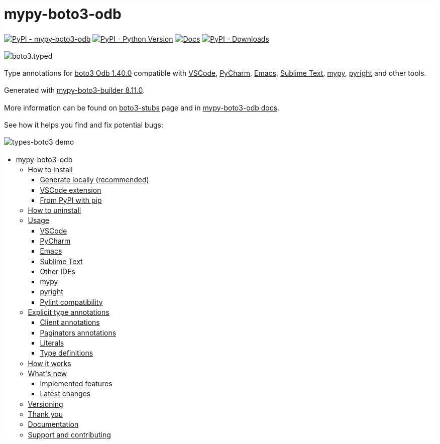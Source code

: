 <a id="mypy-boto3-odb"></a>

# mypy-boto3-odb

[![PyPI - mypy-boto3-odb](https://img.shields.io/pypi/v/mypy-boto3-odb.svg?color=blue)](https://pypi.org/project/mypy-boto3-odb/)
[![PyPI - Python Version](https://img.shields.io/pypi/pyversions/mypy-boto3-odb.svg?color=blue)](https://pypi.org/project/mypy-boto3-odb/)
[![Docs](https://img.shields.io/readthedocs/boto3-stubs.svg?color=blue)](https://youtype.github.io/boto3_stubs_docs/)
[![PyPI - Downloads](https://static.pepy.tech/badge/mypy-boto3-odb)](https://pypistats.org/packages/mypy-boto3-odb)

![boto3.typed](https://github.com/youtype/mypy_boto3_builder/raw/main/logo.png)

Type annotations for [boto3 Odb 1.40.0](https://pypi.org/project/boto3/)
compatible with [VSCode](https://code.visualstudio.com/),
[PyCharm](https://www.jetbrains.com/pycharm/),
[Emacs](https://www.gnu.org/software/emacs/),
[Sublime Text](https://www.sublimetext.com/),
[mypy](https://github.com/python/mypy),
[pyright](https://github.com/microsoft/pyright) and other tools.

Generated with
[mypy-boto3-builder 8.11.0](https://github.com/youtype/mypy_boto3_builder).

More information can be found on
[boto3-stubs](https://pypi.org/project/boto3-stubs/) page and in
[mypy-boto3-odb docs](https://youtype.github.io/boto3_stubs_docs/mypy_boto3_odb/).

See how it helps you find and fix potential bugs:

![types-boto3 demo](https://github.com/youtype/mypy_boto3_builder/raw/main/demo.gif)

- [mypy-boto3-odb](#mypy-boto3-odb)
  - [How to install](#how-to-install)
    - [Generate locally (recommended)](<#generate-locally-(recommended)>)
    - [VSCode extension](#vscode-extension)
    - [From PyPI with pip](#from-pypi-with-pip)
  - [How to uninstall](#how-to-uninstall)
  - [Usage](#usage)
    - [VSCode](#vscode)
    - [PyCharm](#pycharm)
    - [Emacs](#emacs)
    - [Sublime Text](#sublime-text)
    - [Other IDEs](#other-ides)
    - [mypy](#mypy)
    - [pyright](#pyright)
    - [Pylint compatibility](#pylint-compatibility)
  - [Explicit type annotations](#explicit-type-annotations)
    - [Client annotations](#client-annotations)
    - [Paginators annotations](#paginators-annotations)
    - [Literals](#literals)
    - [Type definitions](#type-definitions)
  - [How it works](#how-it-works)
  - [What's new](#what's-new)
    - [Implemented features](#implemented-features)
    - [Latest changes](#latest-changes)
  - [Versioning](#versioning)
  - [Thank you](#thank-you)
  - [Documentation](#documentation)
  - [Support and contributing](#support-and-contributing)
